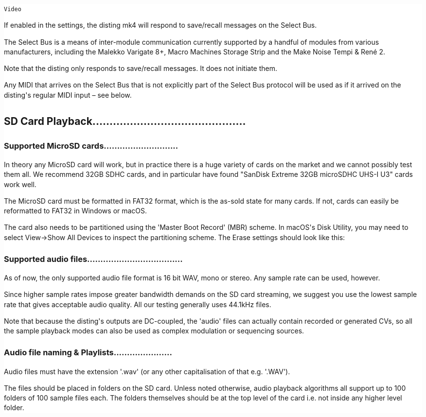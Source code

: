 ```
Video
```
If enabled in the settings, the disting mk4 will respond to save/recall messages on the Select Bus.

The Select Bus is a means of inter-module communication currently supported by a handful of
modules from various manufacturers, including the Malekko Varigate 8+, Macro Machines Storage
Strip and the Make Noise Tempi & René 2.

Note that the disting only responds to save/recall messages. It does not initiate them.

Any MIDI that arrives on the Select Bus that is not explicitly part of the Select Bus protocol will be
used as if it arrived on the disting's regular MIDI input – see below.


## SD Card Playback.............................................

### Supported MicroSD cards............................

In theory any MicroSD card will work, but in practice there is a huge variety of cards on the market
and we cannot possibly test them all. We recommend 32GB SDHC cards, and in particular have
found "SanDisk Extreme 32GB microSDHC UHS-I U3" cards work well.

The MicroSD card must be formatted in FAT32 format, which is the as-sold state for many cards. If
not, cards can easily be reformatted to FAT32 in Windows or macOS.

The card also needs to be partitioned using the 'Master Boot Record' (MBR) scheme. In macOS's
Disk Utility, you may need to select View->Show All Devices to inspect the partitioning scheme.
The Erase settings should look like this:

### Supported audio files....................................

As of now, the only supported audio file format is 16 bit WAV, mono or stereo. Any sample rate
can be used, however.

Since higher sample rates impose greater bandwidth demands on the SD card streaming, we suggest
you use the lowest sample rate that gives acceptable audio quality. All our testing generally uses
44.1kHz files.

Note that because the disting's outputs are DC-coupled, the 'audio' files can actually contain
recorded or generated CVs, so all the sample playback modes can also be used as complex
modulation or sequencing sources.

### Audio file naming & Playlists......................

Audio files must have the extension '.wav' (or any other capitalisation of that e.g. '.WAV').


The files should be placed in folders on the SD card. Unless noted otherwise, audio playback
algorithms all support up to 100 folders of 100 sample files each. The folders themselves should be
at the top level of the card i.e. not inside any higher level folder.
